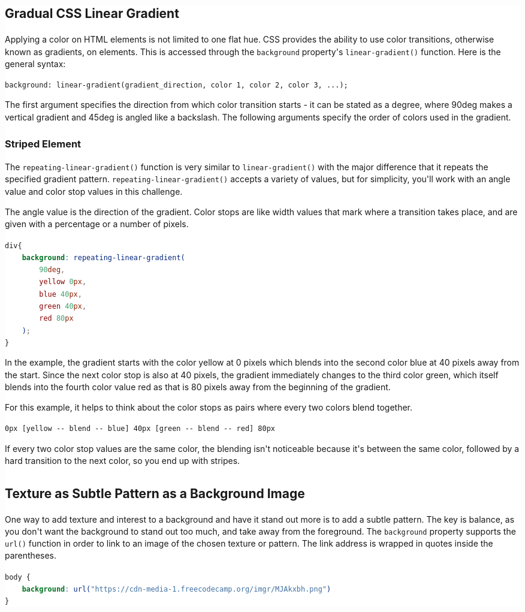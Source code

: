 ## Gradual CSS Linear Gradient
Applying a color on HTML elements is not limited to one flat hue. CSS provides the ability to use color transitions, otherwise known as gradients, on elements. This is accessed through the `background` property's `linear-gradient()` function. Here is the general syntax:

`background: linear-gradient(gradient_direction, color 1, color 2, color 3, ...);`

The first argument specifies the direction from which color transition starts - it can be stated as a degree, where 90deg makes a vertical gradient and 45deg is angled like a backslash. The following arguments specify the order of colors used in the gradient.

### Striped Element
The `repeating-linear-gradient()` function is very similar to `linear-gradient()` with the major difference that it repeats the specified gradient pattern. `repeating-linear-gradient()` accepts a variety of values, but for simplicity, you'll work with an angle value and color stop values in this challenge.

The angle value is the direction of the gradient. Color stops are like width values that mark where a transition takes place, and are given with a percentage or a number of pixels.

```css
div{
    background: repeating-linear-gradient(
        90deg,
        yellow 0px,
        blue 40px,
        green 40px,
        red 80px
    );
}
```

In the example, the gradient starts with the color yellow at 0 pixels which blends into the second color blue at 40 pixels away from the start. Since the next color stop is also at 40 pixels, the gradient immediately changes to the third color green, which itself blends into the fourth color value red as that is 80 pixels away from the beginning of the gradient.

For this example, it helps to think about the color stops as pairs where every two colors blend together.

`0px [yellow -- blend -- blue] 40px [green -- blend -- red] 80px`

If every two color stop values are the same color, the blending isn't noticeable because it's between the same color, followed by a hard transition to the next color, so you end up with stripes.

## Texture as Subtle Pattern as a Background Image
One way to add texture and interest to a background and have it stand out more is to add a subtle pattern. The key is balance, as you don't want the background to stand out too much, and take away from the foreground. The `background` property supports the `url()` function in order to link to an image of the chosen texture or pattern. The link address is wrapped in quotes inside the parentheses.

```css
body {
    background: url("https://cdn-media-1.freecodecamp.org/imgr/MJAkxbh.png")
}
```
